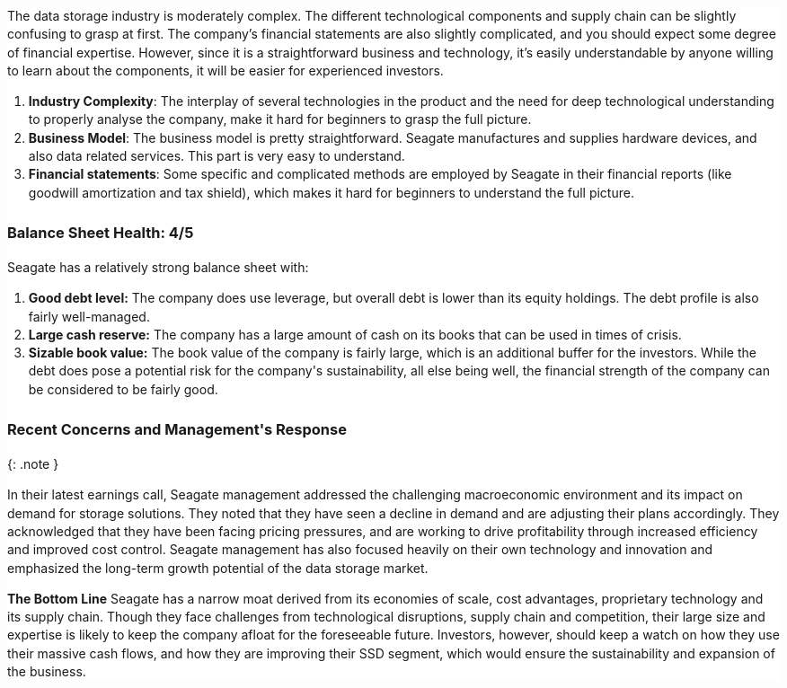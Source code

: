 The data storage industry is moderately complex. The different technological components and supply chain can be slightly confusing to grasp at first. The company’s financial statements are also slightly complicated, and you should expect some degree of financial expertise. However, since it is a straightforward business and technology, it’s easily understandable by anyone willing to learn about the components, it will be easier for experienced investors.
1.  **Industry Complexity**: The interplay of several technologies in the product and the need for deep technological understanding to properly analyse the company, make it hard for beginners to grasp the full picture.
2.  **Business Model**: The business model is pretty straightforward. Seagate manufactures and supplies hardware devices, and also data related services. This part is very easy to understand.
3. **Financial statements**: Some specific and complicated methods are employed by Seagate in their financial reports (like goodwill amortization and tax shield), which makes it hard for beginners to understand the full picture.

### Balance Sheet Health: 4/5

Seagate has a relatively strong balance sheet with:
 1.   **Good debt level:** The company does use leverage, but overall debt is lower than its equity holdings. The debt profile is also fairly well-managed.
 2.  **Large cash reserve:** The company has a large amount of cash on its books that can be used in times of crisis.
 3.  **Sizable book value:** The book value of the company is fairly large, which is an additional buffer for the investors.
While the debt does pose a potential risk for the company's sustainability, all else being well, the financial strength of the company can be considered to be fairly good.

### Recent Concerns and Management's Response

{: .note }

In their latest earnings call, Seagate management addressed the challenging macroeconomic environment and its impact on demand for storage solutions. They noted that they have seen a decline in demand and are adjusting their plans accordingly. They acknowledged that they have been facing pricing pressures, and are working to drive profitability through increased efficiency and improved cost control. Seagate management has also focused heavily on their own technology and innovation and emphasized the long-term growth potential of the data storage market.

**The Bottom Line**
Seagate has a narrow moat derived from its economies of scale, cost advantages, proprietary technology and its supply chain. Though they face challenges from technological disruptions, supply chain and competition, their large size and expertise is likely to keep the company afloat for the foreseeable future. Investors, however, should keep a watch on how they use their massive cash flows, and how they are improving their SSD segment, which would ensure the sustainability and expansion of the business.
